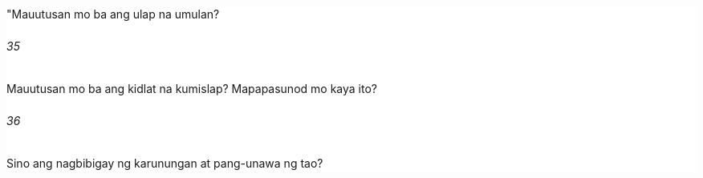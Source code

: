 








"Mauutusan mo ba ang ulap na umulan? 





















###### 35 










Mauutusan mo ba ang kidlat na kumislap? Mapapasunod mo kaya ito? 





















###### 36 










Sino ang nagbibigay ng karunungan at pang-unawa ng tao? 











